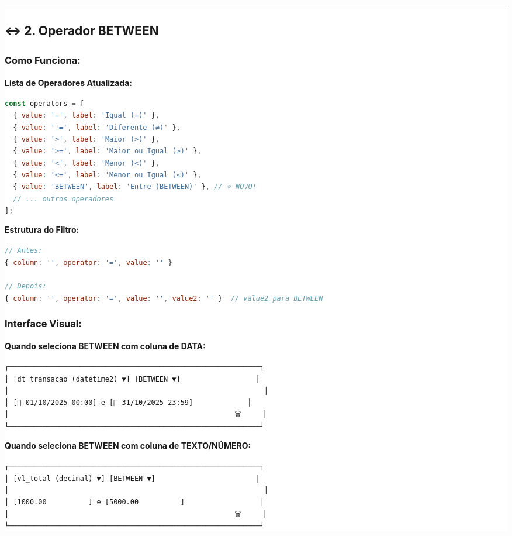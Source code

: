 
---

## ↔️ 2. Operador BETWEEN

### Como Funciona:

**Lista de Operadores Atualizada:**

```javascript
const operators = [
  { value: '=', label: 'Igual (=)' },
  { value: '!=', label: 'Diferente (≠)' },
  { value: '>', label: 'Maior (>)' },
  { value: '>=', label: 'Maior ou Igual (≥)' },
  { value: '<', label: 'Menor (<)' },
  { value: '<=', label: 'Menor ou Igual (≤)' },
  { value: 'BETWEEN', label: 'Entre (BETWEEN)' }, // ⭐ NOVO!
  // ... outros operadores
];
```

**Estrutura do Filtro:**

```javascript
// Antes:
{ column: '', operator: '=', value: '' }

// Depois:
{ column: '', operator: '=', value: '', value2: '' }  // value2 para BETWEEN
```

### Interface Visual:

**Quando seleciona BETWEEN com coluna de DATA:**

```
┌────────────────────────────────────────────────────────────┐
│ [dt_transacao (datetime2) ▼] [BETWEEN ▼]                  │
│                                                             │
│ [📅 01/10/2025 00:00] e [📅 31/10/2025 23:59]             │
│                                                      🗑️     │
└────────────────────────────────────────────────────────────┘
```

**Quando seleciona BETWEEN com coluna de TEXTO/NÚMERO:**

```
┌────────────────────────────────────────────────────────────┐
│ [vl_total (decimal) ▼] [BETWEEN ▼]                        │
│                                                             │
│ [1000.00          ] e [5000.00          ]                  │
│                                                      🗑️     │
└────────────────────────────────────────────────────────────┘
```
